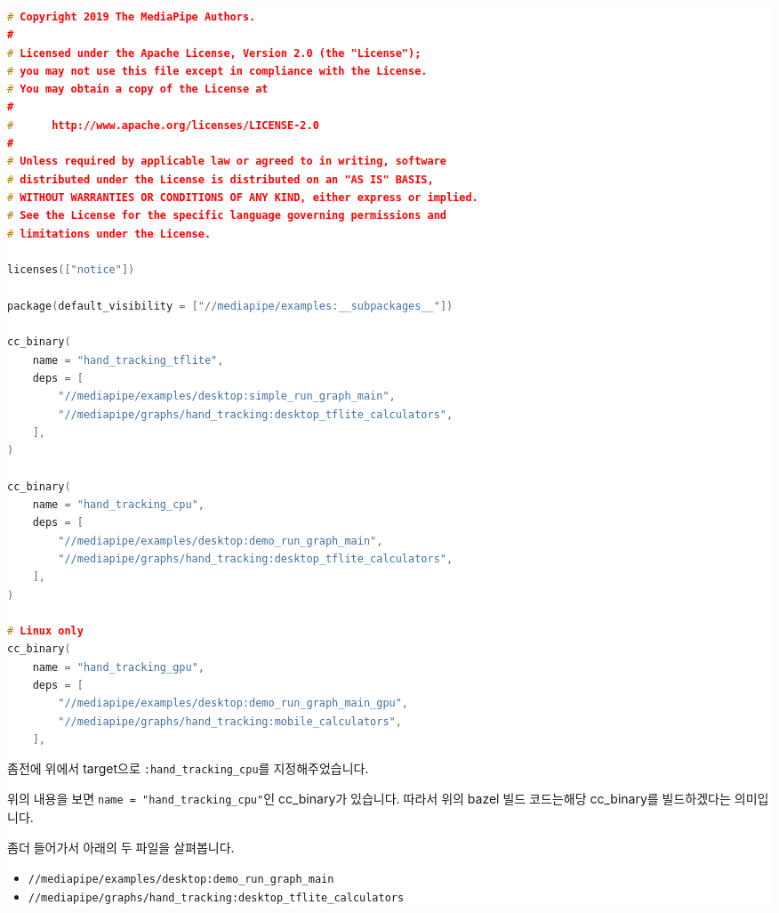 ~~~c++
# Copyright 2019 The MediaPipe Authors.
#
# Licensed under the Apache License, Version 2.0 (the "License");
# you may not use this file except in compliance with the License.
# You may obtain a copy of the License at
#
#      http://www.apache.org/licenses/LICENSE-2.0
#
# Unless required by applicable law or agreed to in writing, software
# distributed under the License is distributed on an "AS IS" BASIS,
# WITHOUT WARRANTIES OR CONDITIONS OF ANY KIND, either express or implied.
# See the License for the specific language governing permissions and
# limitations under the License.

licenses(["notice"])

package(default_visibility = ["//mediapipe/examples:__subpackages__"])

cc_binary(
    name = "hand_tracking_tflite",
    deps = [
        "//mediapipe/examples/desktop:simple_run_graph_main",
        "//mediapipe/graphs/hand_tracking:desktop_tflite_calculators",
    ],
)

cc_binary(
    name = "hand_tracking_cpu",
    deps = [
        "//mediapipe/examples/desktop:demo_run_graph_main",
        "//mediapipe/graphs/hand_tracking:desktop_tflite_calculators",
    ],
)

# Linux only
cc_binary(
    name = "hand_tracking_gpu",
    deps = [
        "//mediapipe/examples/desktop:demo_run_graph_main_gpu",
        "//mediapipe/graphs/hand_tracking:mobile_calculators",
    ],
~~~


좀전에 위에서 target으로 `:hand_tracking_cpu`를 지정해주었습니다.

위의 내용을 보면 `name = "hand_tracking_cpu"`인 cc_binary가 있습니다. 따라서 위의 bazel 빌드 코드는해당 cc_binary를 빌드하겠다는 의미입니다.

좀더 들어가서 아래의 두 파일을 살펴봅니다.

- `//mediapipe/examples/desktop:demo_run_graph_main`
- `//mediapipe/graphs/hand_tracking:desktop_tflite_calculators`
